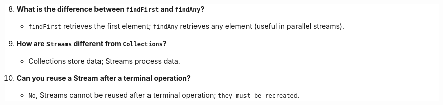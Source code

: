 8. **What is the difference between `findFirst` and `findAny`?**

   - `findFirst` retrieves the first element; `findAny` retrieves any element (useful in parallel streams).

9. **How are `Streams` different from `Collections`?**

   - Collections store data; Streams process data.

10. **Can you reuse a Stream after a terminal operation?**
    - `No`, Streams cannot be reused after a terminal operation; `they must be recreated`.
